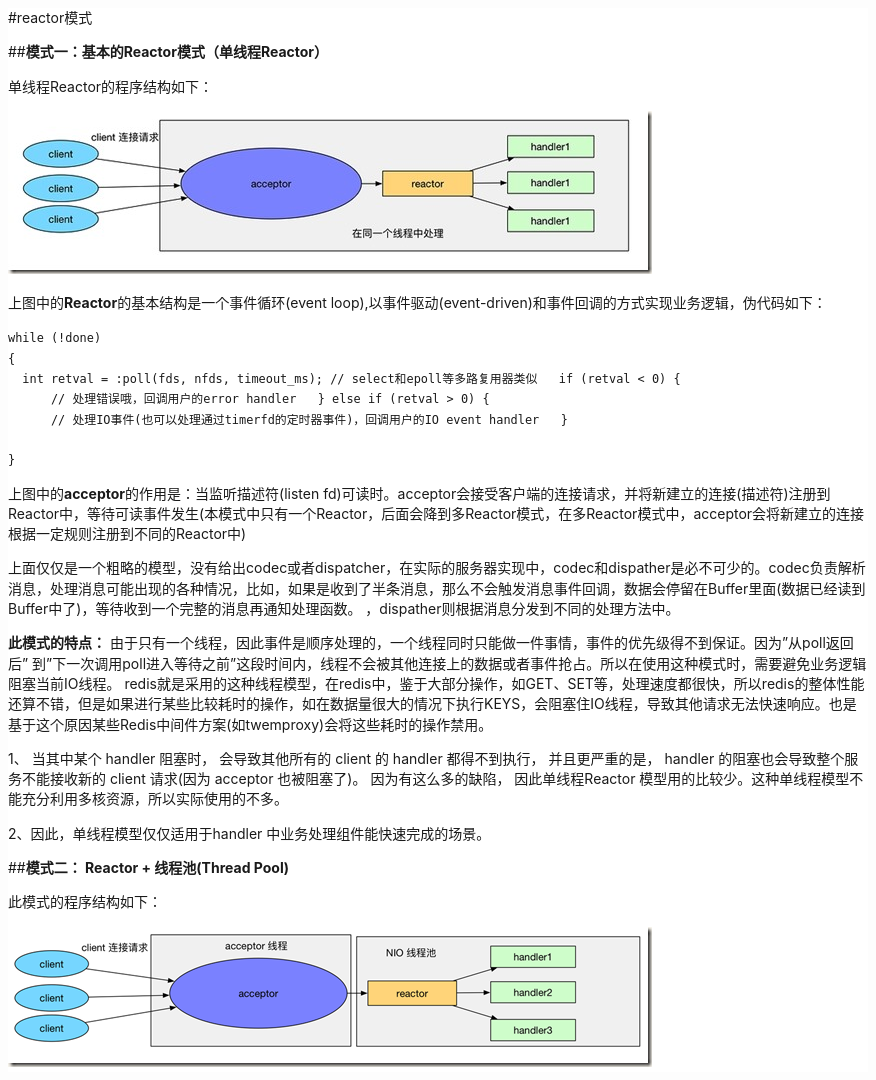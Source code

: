#reactor模式

##**模式一：基本的Reactor模式（单线程Reactor）**

单线程Reactor的程序结构如下：

![wpsC334.tmp](./img/1485398-20181022232217633-124484857.jpg)

上图中的**Reactor**的基本结构是一个事件循环(event loop),以事件驱动(event-driven)和事件回调的方式实现业务逻辑，伪代码如下：

```text
while (!done)
{
  int retval = :poll(fds, nfds, timeout_ms); // select和epoll等多路复用器类似   if (retval < 0) {
      // 处理错误哦，回调用户的error handler   } else if (retval > 0) {
      // 处理IO事件(也可以处理通过timerfd的定时器事件)，回调用户的IO event handler   }
 
}
```

上图中的**acceptor**的作用是：当监听描述符(listen  fd)可读时。acceptor会接受客户端的连接请求，并将新建立的连接(描述符)注册到Reactor中，等待可读事件发生(本模式中只有一个Reactor，后面会降到多Reactor模式，在多Reactor模式中，acceptor会将新建立的连接根据一定规则注册到不同的Reactor中)

上面仅仅是一个粗略的模型，没有给出codec或者dispatcher，在实际的服务器实现中，codec和dispather是必不可少的。codec负责解析消息，处理消息可能出现的各种情况，比如，如果是收到了半条消息，那么不会触发消息事件回调，数据会停留在Buffer里面(数据已经读到Buffer中了)，等待收到一个完整的消息再通知处理函数。  ，dispather则根据消息分发到不同的处理方法中。

**此模式的特点：** 由于只有一个线程，因此事件是顺序处理的，一个线程同时只能做一件事情，事件的优先级得不到保证。因为”从poll返回后”   到”下一次调用poll进入等待之前”这段时间内，线程不会被其他连接上的数据或者事件抢占。所以在使用这种模式时，需要避免业务逻辑阻塞当前IO线程。   redis就是采用的这种线程模型，在redis中，鉴于大部分操作，如GET、SET等，处理速度都很快，所以redis的整体性能还算不错，但是如果进行某些比较耗时的操作，如在数据量很大的情况下执行KEYS，会阻塞住IO线程，导致其他请求无法快速响应。也是基于这个原因某些Redis中间件方案(如twemproxy)会将这些耗时的操作禁用。

1、 当其中某个 handler 阻塞时， 会导致其他所有的 client 的 handler 都得不到执行， 并且更严重的是， handler 的阻塞也会导致整个服务不能接收新的 client 请求(因为 acceptor 也被阻塞了)。 因为有这么多的缺陷， 因此单线程Reactor 模型用的比较少。这种单线程模型不能充分利用多核资源，所以实际使用的不多。

2、因此，单线程模型仅仅适用于handler 中业务处理组件能快速完成的场景。

##**模式二： Reactor + 线程池(Thread Pool)**

此模式的程序结构如下：

![image](./img/1485398-20181022232219420-1734756772.png)
